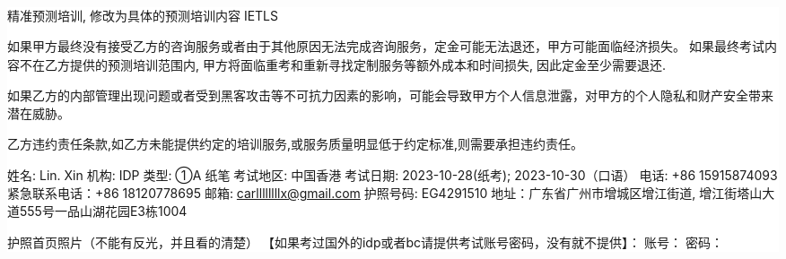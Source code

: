 精准预测培训, 修改为具体的预测培训内容 IETLS

如果甲方最终没有接受乙方的咨询服务或者由于其他原因无法完成咨询服务，定金可能无法退还，甲方可能面临经济损失。
如果最终考试内容不在乙方提供的预测培训范围内, 甲方将面临重考和重新寻找定制服务等额外成本和时间损失, 因此定金至少需要退还. 

如果乙方的内部管理出现问题或者受到黑客攻击等不可抗力因素的影响，可能会导致甲方个人信息泄露，对甲方的个人隐私和财产安全带来潜在威胁。

乙方违约责任条款,如乙方未能提供约定的培训服务,或服务质量明显低于约定标准,则需要承担违约责任。


姓名: Lin. Xin
机构: IDP 
类型:  ①A 纸笔 
考试地区: 中国香港
考试日期: 2023-10-28(纸考); 2023-10-30（口语）
电话: +86 15915874093
紧急联系电话：+86 18120778695
邮箱: carllllllllx@gmail.com
护照号码: EG4291510
地址：广东省广州市增城区增江街道, 增江街塔山大道555号一品山湖花园E3栋1004


护照首页照片（不能有反光，并且看的清楚）
【如果考过国外的idp或者bc请提供考试账号密码，没有就不提供】：
账号：
密码：
